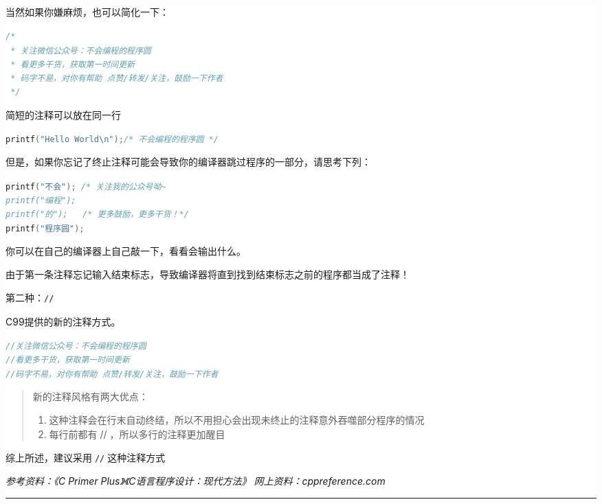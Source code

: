当然如果你嫌麻烦，也可以简化一下：

```c
/*
 * 关注微信公众号：不会编程的程序圆
 * 看更多干货，获取第一时间更新
 * 码字不易，对你有帮助 点赞/转发/关注，鼓励一下作者
 */
```

简短的注释可以放在同一行

```c
printf("Hello World\n");/* 不会编程的程序圆 */
```



但是，如果你忘记了终止注释可能会导致你的编译器跳过程序的一部分，请思考下列：

```c
printf("不会"); /* 关注我的公众号呦~
printf("编程"); 
printf("的");   /* 更多鼓励，更多干货！*/
printf("程序圆");
```

你可以在自己的编译器上自己敲一下，看看会输出什么。

由于第一条注释忘记输入结束标志，导致编译器将直到找到结束标志之前的程序都当成了注释！



第二种：`//`

C99提供的新的注释方式。

```C
//关注微信公众号：不会编程的程序圆
//看更多干货，获取第一时间更新
//码字不易，对你有帮助 点赞/转发/关注，鼓励一下作者
```

> 新的注释风格有两大优点：
>
> 1. 这种注释会在行末自动终结，所以不用担心会出现未终止的注释意外吞噬部分程序的情况
> 2. 每行前都有 // ，所以多行的注释更加醒目

综上所述，建议采用 `//` 这种注释方式



[^0]:*语法糖导致分号癌。摘自《epigrams-on-programming》*
[^2]:相同。

*参考资料：《C Primer Plus》《C语言程序设计：现代方法》 网上资料：cppreference.com*

***

